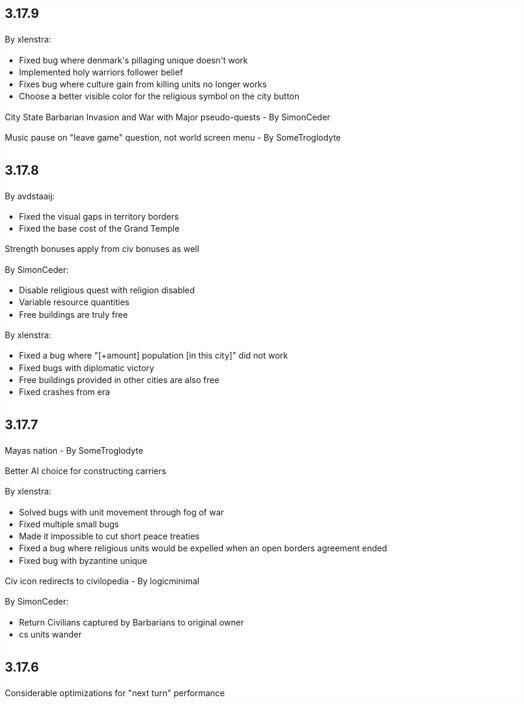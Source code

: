 ## 3.17.9

By xlenstra:
- Fixed bug where denmark's pillaging unique doesn't work
- Implemented holy warriors follower belief
- Fixes bug where culture gain from killing units no longer works
- Choose a better visible color for the religious symbol on the city button

City State Barbarian Invasion and War with Major pseudo-quests  - By SimonCeder

Music pause on "leave game" question, not world screen menu  - By SomeTroglodyte

## 3.17.8

By avdstaaij:
- Fixed the visual gaps in territory borders
- Fixed the base cost of the Grand Temple

Strength bonuses apply from civ bonuses as well

By SimonCeder:
- Disable religious quest with religion disabled
- Variable resource quantities
- Free buildings are truly free

By xlenstra:
- Fixed a bug where "[+amount] population [in this city]" did not work
- Fixed bugs with diplomatic victory
- Free buildings provided in other cities are also free
- Fixed crashes from era

## 3.17.7

Mayas nation - By SomeTroglodyte

Better AI choice for constructing carriers

By xlenstra:
- Solved bugs with unit movement through fog of war
- Fixed multiple small bugs
- Made it impossible to cut short peace treaties
- Fixed a bug where religious units would be expelled when an open borders agreement ended
- Fixed bug with byzantine unique

Civ icon redirects to civilopedia  - By logicminimal

By SimonCeder:
- Return Civilians captured by Barbarians to original owner
- cs units wander

## 3.17.6

Considerable optimizations for "next turn" performance
